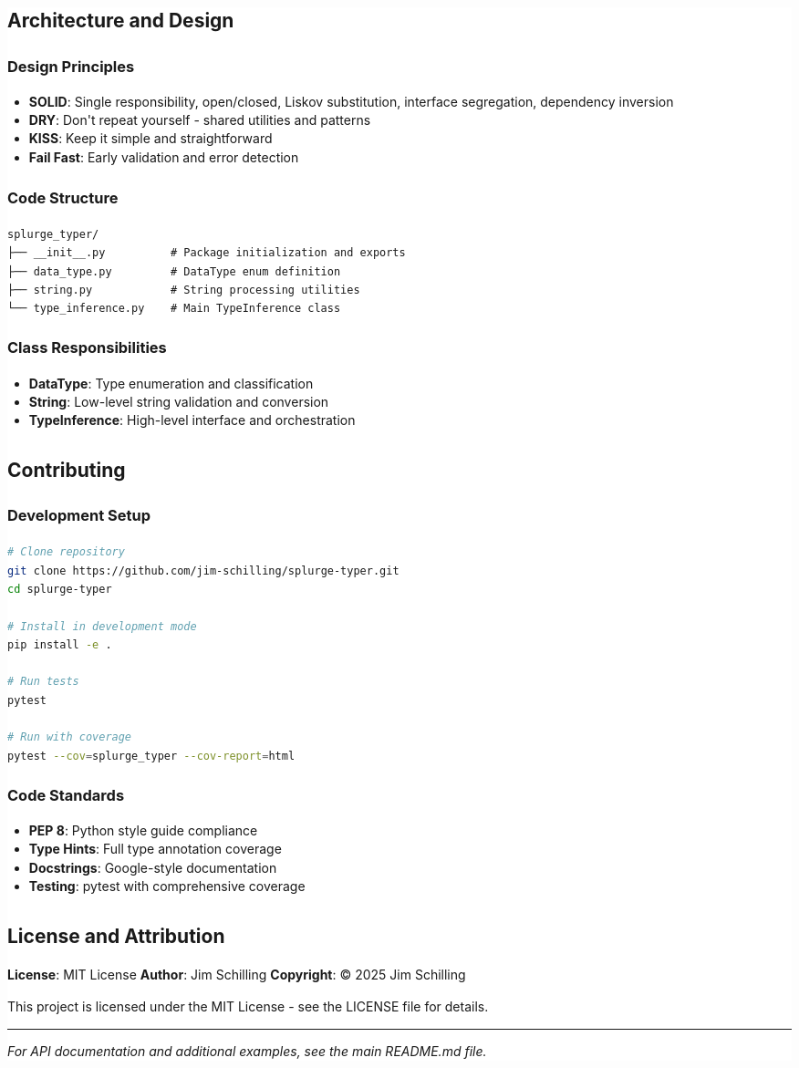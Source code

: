 ## Architecture and Design

### Design Principles
- **SOLID**: Single responsibility, open/closed, Liskov substitution, interface segregation, dependency inversion
- **DRY**: Don't repeat yourself - shared utilities and patterns
- **KISS**: Keep it simple and straightforward
- **Fail Fast**: Early validation and error detection

### Code Structure
```
splurge_typer/
├── __init__.py          # Package initialization and exports
├── data_type.py         # DataType enum definition
├── string.py            # String processing utilities
└── type_inference.py    # Main TypeInference class
```

### Class Responsibilities
- **DataType**: Type enumeration and classification
- **String**: Low-level string validation and conversion
- **TypeInference**: High-level interface and orchestration

## Contributing

### Development Setup
```bash
# Clone repository
git clone https://github.com/jim-schilling/splurge-typer.git
cd splurge-typer

# Install in development mode
pip install -e .

# Run tests
pytest

# Run with coverage
pytest --cov=splurge_typer --cov-report=html
```

### Code Standards
- **PEP 8**: Python style guide compliance
- **Type Hints**: Full type annotation coverage
- **Docstrings**: Google-style documentation
- **Testing**: pytest with comprehensive coverage

## License and Attribution

**License**: MIT License
**Author**: Jim Schilling
**Copyright**: © 2025 Jim Schilling

This project is licensed under the MIT License - see the LICENSE file for details.

---

*For API documentation and additional examples, see the main README.md file.*
